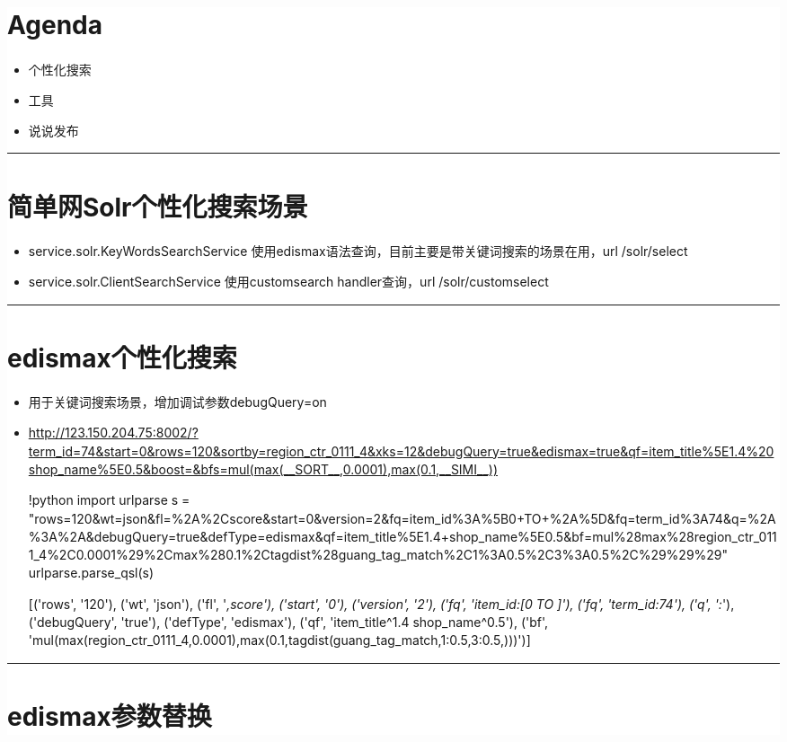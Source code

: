 # Agenda

- 个性化搜索

- 工具

- 说说发布

---

# 简单网Solr个性化搜索场景

- service.solr.KeyWordsSearchService 使用edismax语法查询，目前主要是带关键词搜索的场景在用，url /solr/select

- service.solr.ClientSearchService 使用customsearch handler查询，url /solr/customselect

---

# edismax个性化搜索

- 用于关键词搜索场景，增加调试参数debugQuery=on
- 
  <http://123.150.204.75:8002/?term_id=74&start=0&rows=120&sortby=region_ctr_0111_4&xks=12&debugQuery=true&edismax=true&qf=item_title%5E1.4%20shop_name%5E0.5&boost=&bfs=mul(max(__SORT__,0.0001),max(0.1,__SIMI__))>

	!python
	import urlparse
	s = "rows=120&wt=json&fl=%2A%2Cscore&start=0&version=2&fq=item_id%3A%5B0+TO+%2A%5D&fq=term_id%3A74&q=%2A%3A%2A&debugQuery=true&defType=edismax&qf=item_title%5E1.4+shop_name%5E0.5&bf=mul%28max%28region_ctr_0111_4%2C0.0001%29%2Cmax%280.1%2Ctagdist%28guang_tag_match%2C1%3A0.5%2C3%3A0.5%2C%29%29%29"
	urlparse.parse_qsl(s)
	
	[('rows', '120'),
     ('wt', 'json'),
     ('fl', '*,score'),
     ('start', '0'),
     ('version', '2'),
     ('fq', 'item_id:[0 TO *]'),
     ('fq', 'term_id:74'),
     ('q', '*:*'),
     ('debugQuery', 'true'),
     ('defType', 'edismax'),
     ('qf', 'item_title^1.4 shop_name^0.5'),
     ('bf',
      'mul(max(region_ctr_0111_4,0.0001),max(0.1,tagdist(guang_tag_match,1:0.5,3:0.5,)))')]

---

# edismax参数替换
